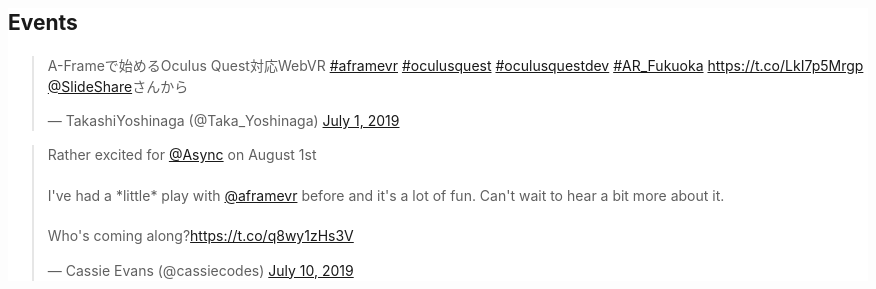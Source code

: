 

## Events

<div class="tweets">

<blockquote class="twitter-tweet"><p lang="ja" dir="ltr">A-Frameで始めるOculus Quest対応WebVR <a href="https://twitter.com/hashtag/aframevr?src=hash&amp;ref_src=twsrc%5Etfw">#aframevr</a> <a href="https://twitter.com/hashtag/oculusquest?src=hash&amp;ref_src=twsrc%5Etfw">#oculusquest</a> <a href="https://twitter.com/hashtag/oculusquestdev?src=hash&amp;ref_src=twsrc%5Etfw">#oculusquestdev</a> <a href="https://twitter.com/hashtag/AR_Fukuoka?src=hash&amp;ref_src=twsrc%5Etfw">#AR_Fukuoka</a> <a href="https://t.co/LkI7p5Mrgp">https://t.co/LkI7p5Mrgp</a> <a href="https://twitter.com/SlideShare?ref_src=twsrc%5Etfw">@SlideShare</a>さんから</p>&mdash; TakashiYoshinaga (@Taka_Yoshinaga) <a href="https://twitter.com/Taka_Yoshinaga/status/1145563031557922817?ref_src=twsrc%5Etfw">July 1, 2019</a></blockquote>


<blockquote class="twitter-tweet"><p lang="en" dir="ltr">Rather excited for <a href="https://twitter.com/async?ref_src=twsrc%5Etfw">@Async</a> on August 1st <br><br>I&#39;ve had a *little* play with <a href="https://twitter.com/aframevr?ref_src=twsrc%5Etfw">@aframevr</a> before and it&#39;s a lot of fun. Can&#39;t wait to hear a bit more about it.<br><br>Who&#39;s coming along?<a href="https://t.co/q8wy1zHs3V">https://t.co/q8wy1zHs3V</a></p>&mdash; Cassie Evans (@cassiecodes) <a href="https://twitter.com/cassiecodes/status/1148984590230597632?ref_src=twsrc%5Etfw">July 10, 2019</a></blockquote>


</div>






